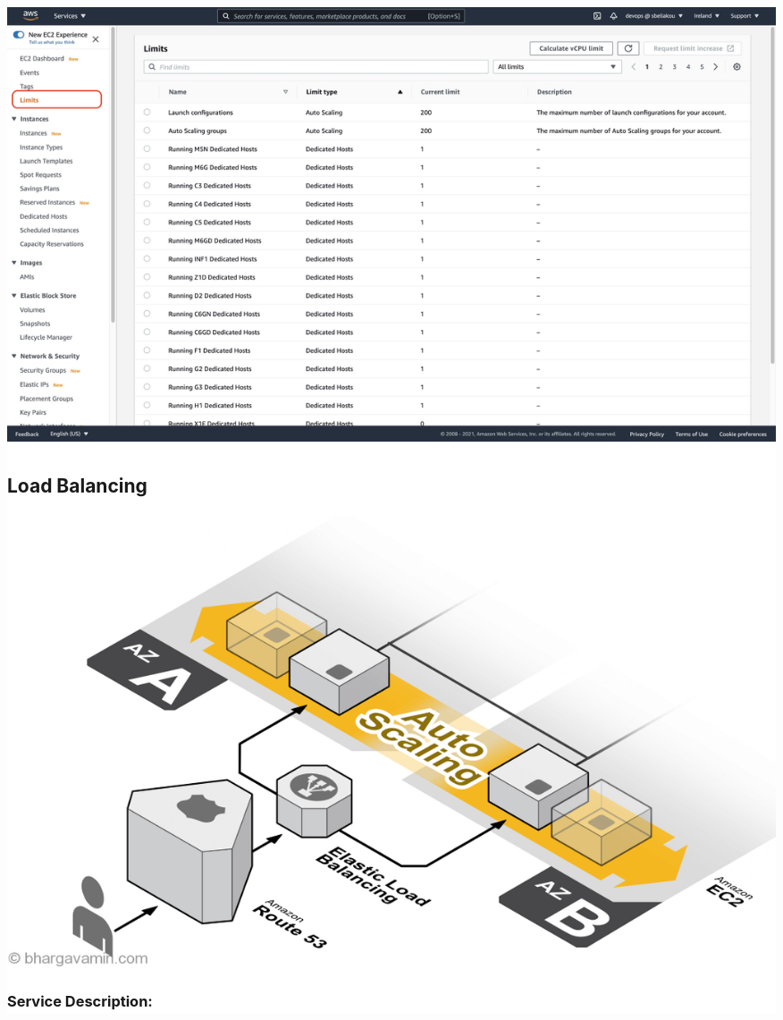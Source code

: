 ![](images/ec2-limits-2.jpg)


## Load Balancing

![](images/aws-autoscaling-3.png)
### Service Description:
